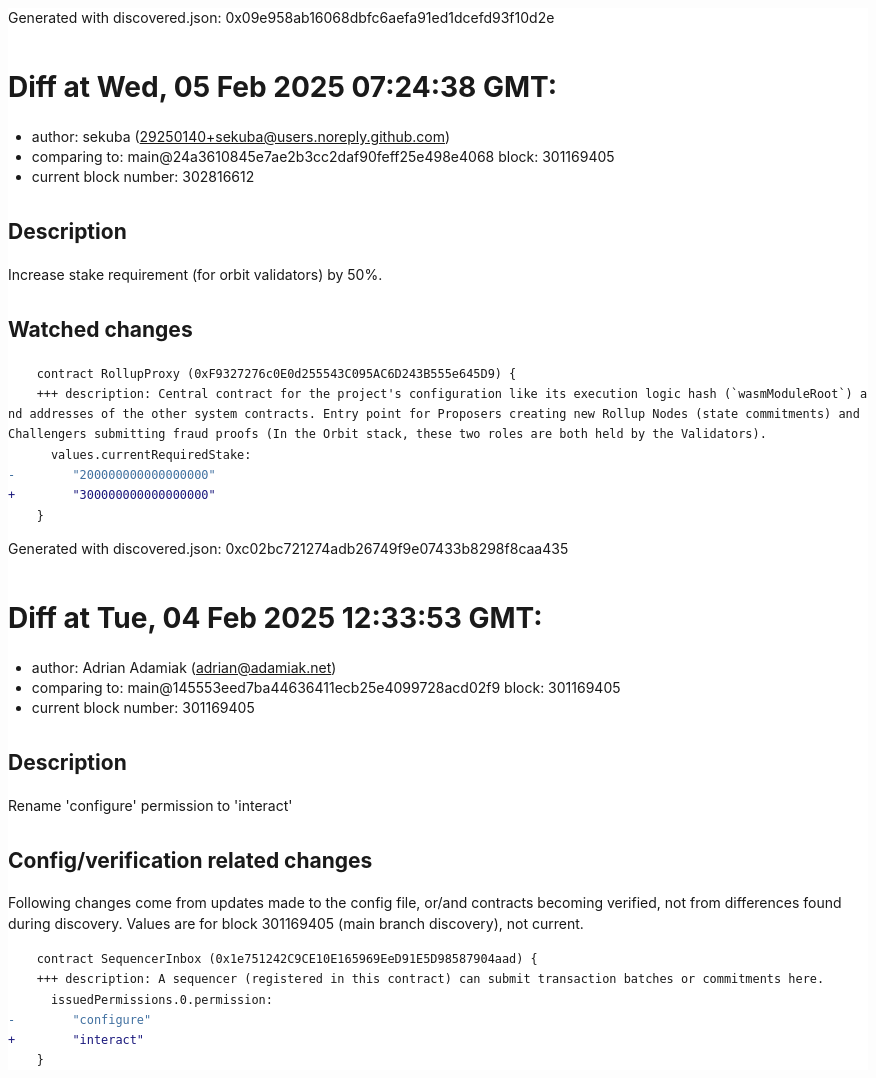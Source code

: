 Generated with discovered.json: 0x09e958ab16068dbfc6aefa91ed1dcefd93f10d2e

# Diff at Wed, 05 Feb 2025 07:24:38 GMT:

- author: sekuba (<29250140+sekuba@users.noreply.github.com>)
- comparing to: main@24a3610845e7ae2b3cc2daf90feff25e498e4068 block: 301169405
- current block number: 302816612

## Description

Increase stake requirement (for orbit validators) by 50%.

## Watched changes

```diff
    contract RollupProxy (0xF9327276c0E0d255543C095AC6D243B555e645D9) {
    +++ description: Central contract for the project's configuration like its execution logic hash (`wasmModuleRoot`) and addresses of the other system contracts. Entry point for Proposers creating new Rollup Nodes (state commitments) and Challengers submitting fraud proofs (In the Orbit stack, these two roles are both held by the Validators).
      values.currentRequiredStake:
-        "200000000000000000"
+        "300000000000000000"
    }
```

Generated with discovered.json: 0xc02bc721274adb26749f9e07433b8298f8caa435

# Diff at Tue, 04 Feb 2025 12:33:53 GMT:

- author: Adrian Adamiak (<adrian@adamiak.net>)
- comparing to: main@145553eed7ba44636411ecb25e4099728acd02f9 block: 301169405
- current block number: 301169405

## Description

Rename 'configure' permission to 'interact'

## Config/verification related changes

Following changes come from updates made to the config file,
or/and contracts becoming verified, not from differences found during
discovery. Values are for block 301169405 (main branch discovery), not current.

```diff
    contract SequencerInbox (0x1e751242C9CE10E165969EeD91E5D98587904aad) {
    +++ description: A sequencer (registered in this contract) can submit transaction batches or commitments here.
      issuedPermissions.0.permission:
-        "configure"
+        "interact"
    }
```
